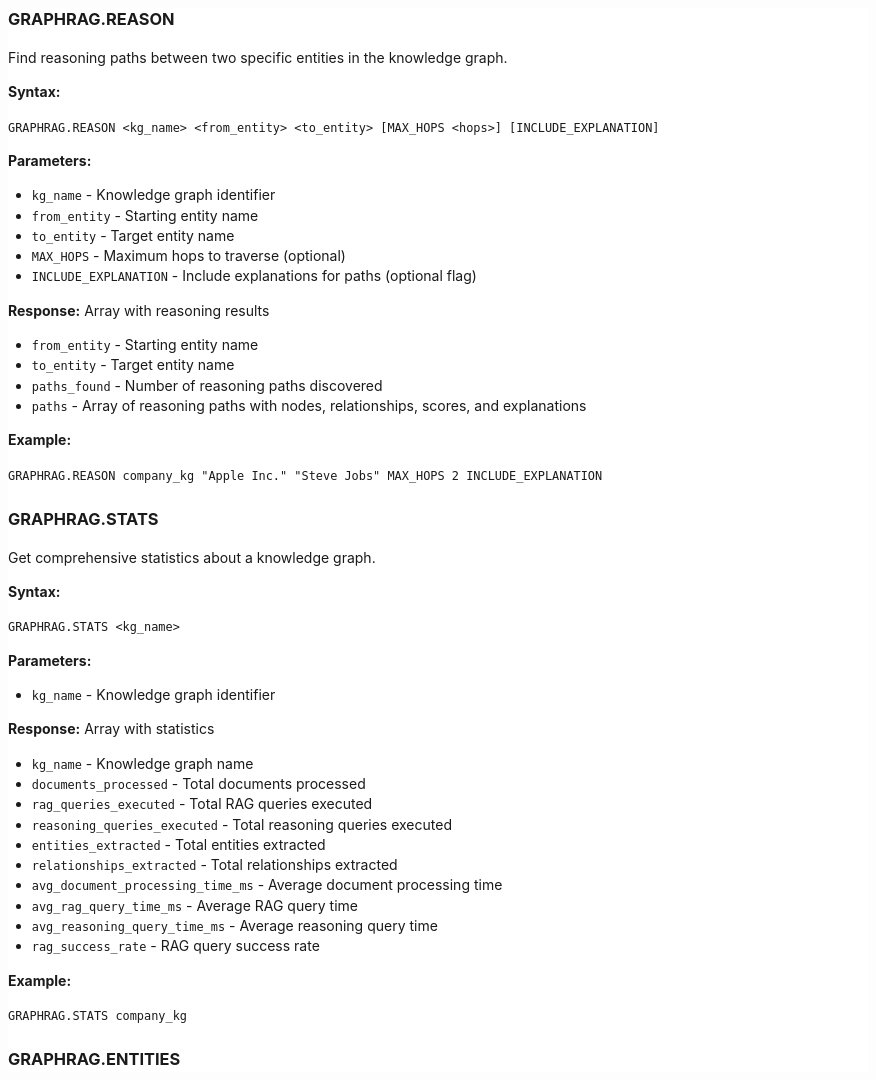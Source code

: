 ### GRAPHRAG.REASON

Find reasoning paths between two specific entities in the knowledge graph.

**Syntax:**
```
GRAPHRAG.REASON <kg_name> <from_entity> <to_entity> [MAX_HOPS <hops>] [INCLUDE_EXPLANATION]
```

**Parameters:**
- `kg_name` - Knowledge graph identifier
- `from_entity` - Starting entity name
- `to_entity` - Target entity name
- `MAX_HOPS` - Maximum hops to traverse (optional)
- `INCLUDE_EXPLANATION` - Include explanations for paths (optional flag)

**Response:** Array with reasoning results
- `from_entity` - Starting entity name
- `to_entity` - Target entity name
- `paths_found` - Number of reasoning paths discovered
- `paths` - Array of reasoning paths with nodes, relationships, scores, and explanations

**Example:**
```redis
GRAPHRAG.REASON company_kg "Apple Inc." "Steve Jobs" MAX_HOPS 2 INCLUDE_EXPLANATION
```

### GRAPHRAG.STATS

Get comprehensive statistics about a knowledge graph.

**Syntax:**
```
GRAPHRAG.STATS <kg_name>
```

**Parameters:**
- `kg_name` - Knowledge graph identifier

**Response:** Array with statistics
- `kg_name` - Knowledge graph name
- `documents_processed` - Total documents processed
- `rag_queries_executed` - Total RAG queries executed
- `reasoning_queries_executed` - Total reasoning queries executed
- `entities_extracted` - Total entities extracted
- `relationships_extracted` - Total relationships extracted
- `avg_document_processing_time_ms` - Average document processing time
- `avg_rag_query_time_ms` - Average RAG query time
- `avg_reasoning_query_time_ms` - Average reasoning query time
- `rag_success_rate` - RAG query success rate

**Example:**
```redis
GRAPHRAG.STATS company_kg
```

### GRAPHRAG.ENTITIES
